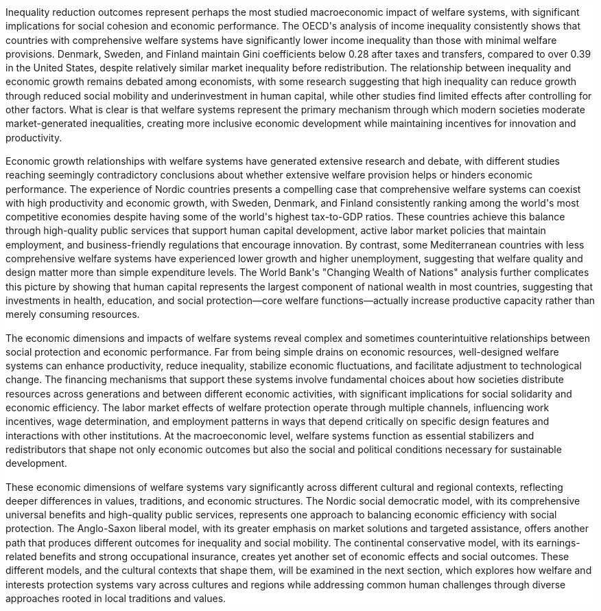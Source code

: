 Inequality reduction outcomes represent perhaps the most studied macroeconomic impact of welfare systems, with significant implications for social cohesion and economic performance. The OECD's analysis of income inequality consistently shows that countries with comprehensive welfare systems have significantly lower income inequality than those with minimal welfare provisions. Denmark, Sweden, and Finland maintain Gini coefficients below 0.28 after taxes and transfers, compared to over 0.39 in the United States, despite relatively similar market inequality before redistribution. The relationship between inequality and economic growth remains debated among economists, with some research suggesting that high inequality can reduce growth through reduced social mobility and underinvestment in human capital, while other studies find limited effects after controlling for other factors. What is clear is that welfare systems represent the primary mechanism through which modern societies moderate market-generated inequalities, creating more inclusive economic development while maintaining incentives for innovation and productivity.

Economic growth relationships with welfare systems have generated extensive research and debate, with different studies reaching seemingly contradictory conclusions about whether extensive welfare provision helps or hinders economic performance. The experience of Nordic countries presents a compelling case that comprehensive welfare systems can coexist with high productivity and economic growth, with Sweden, Denmark, and Finland consistently ranking among the world's most competitive economies despite having some of the world's highest tax-to-GDP ratios. These countries achieve this balance through high-quality public services that support human capital development, active labor market policies that maintain employment, and business-friendly regulations that encourage innovation. By contrast, some Mediterranean countries with less comprehensive welfare systems have experienced lower growth and higher unemployment, suggesting that welfare quality and design matter more than simple expenditure levels. The World Bank's "Changing Wealth of Nations" analysis further complicates this picture by showing that human capital represents the largest component of national wealth in most countries, suggesting that investments in health, education, and social protection—core welfare functions—actually increase productive capacity rather than merely consuming resources.

The economic dimensions and impacts of welfare systems reveal complex and sometimes counterintuitive relationships between social protection and economic performance. Far from being simple drains on economic resources, well-designed welfare systems can enhance productivity, reduce inequality, stabilize economic fluctuations, and facilitate adjustment to technological change. The financing mechanisms that support these systems involve fundamental choices about how societies distribute resources across generations and between different economic activities, with significant implications for social solidarity and economic efficiency. The labor market effects of welfare protection operate through multiple channels, influencing work incentives, wage determination, and employment patterns in ways that depend critically on specific design features and interactions with other institutions. At the macroeconomic level, welfare systems function as essential stabilizers and redistributors that shape not only economic outcomes but also the social and political conditions necessary for sustainable development.

These economic dimensions of welfare systems vary significantly across different cultural and regional contexts, reflecting deeper differences in values, traditions, and economic structures. The Nordic social democratic model, with its comprehensive universal benefits and high-quality public services, represents one approach to balancing economic efficiency with social protection. The Anglo-Saxon liberal model, with its greater emphasis on market solutions and targeted assistance, offers another path that produces different outcomes for inequality and social mobility. The continental conservative model, with its earnings-related benefits and strong occupational insurance, creates yet another set of economic effects and social outcomes. These different models, and the cultural contexts that shape them, will be examined in the next section, which explores how welfare and interests protection systems vary across cultures and regions while addressing common human challenges through diverse approaches rooted in local traditions and values.
